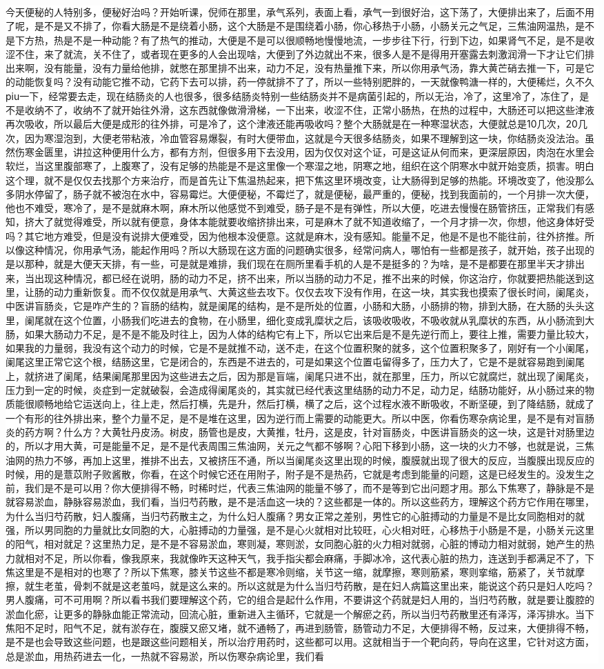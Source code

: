 今天便秘的人特别多，便秘好治吗？开始听课，倪师在那里，承气系列，表面上看，承气一到很好治，这下荡了，大便排出来了，后面不用了呢，是不是又不排了，你看大肠是不是绕着小肠，这个大肠是不是围绕着小肠，你心移热于小肠，小肠关元之气足，三焦油网温热，是不是下方热，热是不是一种动能？有了热气的推动，大便是不是可以很顺畅地慢慢地流，一步步往下行，行到下边，如果肾气不足，是不是收涩不住，来了就流，关不住了，或者现在更多的人会出现啥，大便到了外边就出不来，很多人是不是得用开塞露去刺激润滑一下才让它们排出来啊，没有能量，没有力量给他排，就憋在那里排不出来，动力不足，没有热量推下来，所以你用承气汤，靠大黄芒硝去推一下，可是它的动能恢复吗？没有动能它推不动，它药下去可以排，药一停就排不了了，所以一些特别肥胖的，一天就像鸭溏一样的，大便稀烂，久不久piu一下，经常要去走，现在结肠炎的人也很多，很多结肠炎特别一些结肠炎并不是病菌引起的，所以无治，冷了，这里冷了，冻住了，是不是收纳不了，收纳不了就开始往外滑，这东西就像做滑滑梯，一下出来，收涩不住，正常小肠热，在热的过程中，大肠还可以把这些津液再次吸收，所以最后大便是成形的往外排，可是冷了，这个津液还能再吸收吗？整个大肠就是在一种寒湿状态，大便就总是10几次，20几次，因为寒湿泡到，大便老带粘液，冷血管容易爆裂，有时大便带血，这就是今天很多结肠炎，如果不理解到这一块，你结肠炎没法治。虽然伤寒金匮里，讲拉这种便用什么方，都有方剂，但很多用下去没用，因为仅仅对这个证，可是这证从何而来，更深层原因，肉泡在水里会软烂，当这里腹部寒了，上腹寒了，没有足够的热能是不是这里像一个寒湿之地，阴寒之地，组织在这个阴寒水中就开始变质，损害。明白这个理，就不是仅仅去找那个方来治疗，而是首先让下焦温热起来，把下焦这里环境改变，让大肠得到足够的热能。环境改变了，他没那么多阴水停留了，肠子就不被泡在水中，容易霉烂。大便便秘，不霉烂了，就是便秘，最严重的，便秘，找到我面前的，一个月排一次大便，他也不难受，寒冷了，是不是就麻木啊，麻木所以他感觉不到难受，肠子是不是有弹性，所以大便，吃进去慢慢在肠管挤压，正常我们有感知，挤大了就觉得难受，所以就有便意，身体本能就要收缩挤排出来，可是麻木了就不知道收缩了，一个月才排一次，你想，他这身体好受吗？其它地方难受，但是没有说排大便难受，因为他根本没便意。这就是麻木，没有感知。能量不足，他是不是也不能往前，往外挤推。所以像这种情况，你用承气汤，能起作用吗？所以大肠现在这方面的问题确实很多，经常问病人，哪怕有一些都是孩子，就开始，孩子出现的是以那种，就是大便天天排，有一些，可是就是难排，我们现在在厕所里看手机的人是不是挺多的？为啥，是不是都要在那里半天才排出来，当出现这种情况，都已经在说明，肠的动力不足，挤不出来，所以当肠的动力不足，推不出来的时候，你这治疗，你就要把热能送到这里，让肠的动力重新恢复。而不仅仅就是用承气、大黄这些去攻下。仅仅去攻下没有作用，在这一块，其实我也摸索了很长时间，阑尾炎，中医讲盲肠炎，它是咋产生的？盲肠的结构，就是阑尾的结构，是不是所处的位置，小肠和大肠，小肠排的物，排到大肠，在大肠的头头这里，阑尾就在这个位置，小肠我们吃进去的食物，在小肠里，细化变成乳糜状之后，该吸收吸收，不吸收就从乳糜状的东西，从小肠流到大肠，如果大肠动力不足，是不是不能及时往上，因为人体的结构它有上下，所以它出来后是不是先逆行而上，要往上推，需要力量比较大，如果我的力量弱，我没有这个动力的时候，它是不是就推不动，送不走，在这个位置积聚的就多，这个位置积聚多了，刚好有一个小阑尾，阑尾这里正常它这个根，结肠这里，它是闭合的，东西是不进去的，可是如果这个位置屯留得多了，压力大了，它是不是就容易跑到阑尾上，就挤进了阑尾，结果阑尾那里因为这些进去之后，因为那是盲端，阑尾只进不出，就在那里，压力，所以它就腐烂，就出现了阑尾炎，压力到一定的时候，炎症到一定就破裂，会造成得阑尾炎的，其实就已经代表这里结肠的动力不足，动力足，结肠功能好，从小肠过来的物质能很顺畅地给它运送向上，往上走，然后打横，先是升，然后打横，横了之后，这个过程水液不断吸收，不断坚硬，到了降结肠，就成了一个有形的往外排出来，整个力量不足，是不是堆在这里，因为逆行而上需要的动能更大。所以中医，你看伤寒杂病论里，是不是有对盲肠炎的药方啊？什么方？大黄牡丹皮汤。树皮，肠管也是皮，大黄推，牡丹，这是皮，针对盲肠炎，中医讲盲肠炎的这一块，这是针对肠里边的，所以才用大黄，可是能量不足，是不是代表周围三焦油网，关元之气都不够啊？心阳下移到小肠，这一块的火力不够，也就是说，三焦油网的热力不够，再加上这里，推排不出去，又被挤压不通，所以当阑尾炎这里出现的时候，腹膜就出现了很大的反应，当腹膜出现反应的时候，用的是薏苡附子败酱散，你看，在这个时候它还在用附子，附子是不是热药，它就是考虑到能量的问题，这是已经发生的。没发生之前，我们是不是可以用？你大便排得不畅，时稀时烂，代表三焦油网的能量不够了，而不是等到它出问题才用。那么下焦寒了，静脉是不是就容易淤血，静脉容易淤血，我们看，当归芍药散，是不是活血这一块的？这些都是一体的。所以这些药方，理解这个药方它作用在哪里，为什么当归芍药散，妇人腹痛，当归芍药散主之，为什么妇人腹痛？男女正常之差别，男性它的心脏搏动的力量是不是比女同胞相对的就强，所以男同胞的力量就比女同胞的大，心脏搏动的力量强，是不是心火就相对比较旺，心火相对旺，心移热于小肠是不是，小肠关元这里的阳气，相对就足？这里热力足，是不是不容易淤血，寒则凝，寒则淤，女同胞心脏的火力相对就弱，心脏的博动力相对就弱，她产生的热力就相对不足，所以你看，像我原来，我就像昨天这种天气，我手指尖都会麻痛，手脚冰冷，这代表心脏的热力，连送到手都满足不了，下焦这里是不是相对的也寒了？所以下焦寒，膝关节这些不都是寒冷则缩，关节这一缩，就摩擦，寒则筋紧，寒则挛缩，筋紧了，关节就摩擦，就生老茧，骨刺不就是这老茧吗，就是这么来的。所以这就是为什么当归芍药散，是在妇人病篇这里出来，能说这个药只是妇人吃吗？男人腹痛，可不可用啊？所以看书我们要理解这个药，它的组合是起什么作用，不要讲这个药就是妇人用的，当归芍药散，就是要让腹腔的淤血化瘀，让更多的静脉血能正常流动，回流心脏，重新进入主循环，它就是一个解瘀之药，所以当归芍药散里还有泽泻，泽泻排水。当下焦阳不足时，阳气不足，就有淤存在，腹膜又瘀又堵，就不通畅了，再进到肠管，肠管动力不足，大便排得不畅，反过来，大便排得不畅，是不是也会导致这些问题，也是跟这些问题相关，所以治疗用药时，这些都可以用。这就相当于一个靶向药，导向在这里，它针对这方面，总是淤血，用热药进去一化，一热就不容易淤，所以伤寒杂病论里，我们看